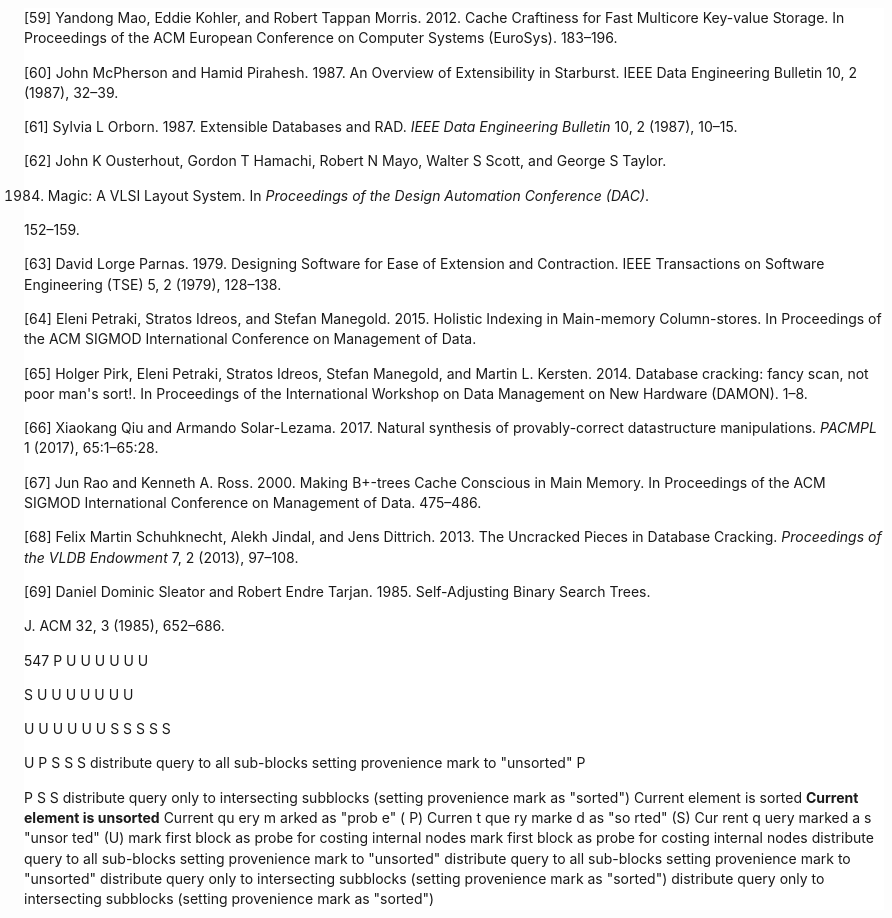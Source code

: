 [59] Yandong Mao, Eddie Kohler, and Robert Tappan Morris. 2012. Cache Craftiness for Fast Multicore Key-value Storage. In Proceedings of the ACM European Conference on Computer Systems (EuroSys). 183–196.

[60] John McPherson and Hamid Pirahesh. 1987. An Overview of Extensibility in Starburst. IEEE
Data Engineering Bulletin 10, 2 (1987), 32–39.

[61] Sylvia L Orborn. 1987. Extensible Databases and RAD. *IEEE Data Engineering Bulletin* 10, 2
(1987), 10–15.

[62] John K Ousterhout, Gordon T Hamachi, Robert N Mayo, Walter S Scott, and George S Taylor.

1984. Magic: A VLSI Layout System. In *Proceedings of the Design Automation Conference (DAC)*.

152–159.

[63] David Lorge Parnas. 1979. Designing Software for Ease of Extension and Contraction. IEEE
Transactions on Software Engineering (TSE) 5, 2 (1979), 128–138.

[64] Eleni Petraki, Stratos Idreos, and Stefan Manegold. 2015. Holistic Indexing in Main-memory Column-stores. In Proceedings of the ACM SIGMOD International Conference on Management of Data.

[65] Holger Pirk, Eleni Petraki, Stratos Idreos, Stefan Manegold, and Martin L. Kersten. 2014. Database cracking: fancy scan, not poor man's sort!. In Proceedings of the International Workshop on Data Management on New Hardware (DAMON). 1–8.

[66] Xiaokang Qiu and Armando Solar-Lezama. 2017. Natural synthesis of provably-correct datastructure manipulations. *PACMPL* 1 (2017), 65:1–65:28.

[67] Jun Rao and Kenneth A. Ross. 2000. Making B+-trees Cache Conscious in Main Memory. In Proceedings of the ACM SIGMOD International Conference on Management of Data. 475–486.

[68] Felix Martin Schuhknecht, Alekh Jindal, and Jens Dittrich. 2013. The Uncracked Pieces in Database Cracking. *Proceedings of the VLDB Endowment* 7, 2 (2013), 97–108.

[69] Daniel Dominic Sleator and Robert Endre Tarjan. 1985. Self-Adjusting Binary Search Trees.

J. ACM 32, 3 (1985), 652–686.

  
547 P
U U U U U U

S
U U U U U U
U

U U U U U U
S
S S S S

U
P S S S
distribute query to all sub-blocks setting provenience mark to "unsorted" P

P S S
distribute query only to intersecting subblocks (setting provenience mark as "sorted")
Current element is sorted **Current element is unsorted**
Current qu ery m arked as 
"prob e" (
P)
Curren t que ry marke d as 
"so rted" (S)
Cur rent q uery marked a s 
"unsor ted" 
(U)
mark first block as probe for costing internal nodes mark first block as probe for costing internal nodes distribute query to all sub-blocks setting provenience mark to "unsorted" distribute query to all sub-blocks setting provenience mark to "unsorted" distribute query only to intersecting subblocks (setting provenience mark as "sorted")
distribute query only to intersecting subblocks (setting provenience mark as "sorted")
